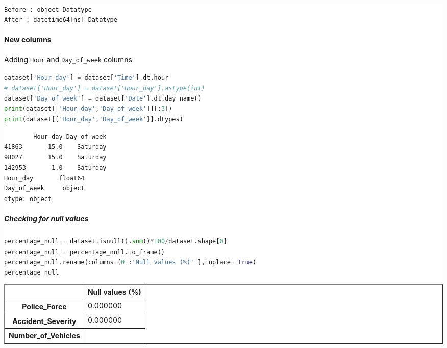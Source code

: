     Before : object Datatype
    After : datetime64[ns] Datatype
    

#### New columns

Adding `Hour` and `Day_of_week` columns


```python
dataset['Hour_day'] = dataset['Time'].dt.hour
# dataset['Hour_day'] = dataset['Hour_day'].astype(int)
dataset['Day_of_week'] = dataset['Date'].dt.day_name()
print(dataset[['Hour_day','Day_of_week']][:3])
print(dataset[['Hour_day','Day_of_week']].dtypes)
```

            Hour_day Day_of_week
    41863       15.0    Saturday
    98027       15.0    Saturday
    142953       1.0    Saturday
    Hour_day       float64
    Day_of_week     object
    dtype: object
    

##### Checking for null values


```python
percentage_null = dataset.isnull().sum()*100/dataset.shape[0]
percentage_null = percentage_null.to_frame()
percentage_null.rename(columns={0 :'Null values (%)' },inplace= True)
percentage_null
```




<div>
<style scoped>
    .dataframe tbody tr th:only-of-type {
        vertical-align: middle;
    }

    .dataframe tbody tr th {
        vertical-align: top;
    }

    .dataframe thead th {
        text-align: right;
    }
</style>
<table border="1" class="dataframe">
  <thead>
    <tr style="text-align: right;">
      <th></th>
      <th>Null values (%)</th>
    </tr>
  </thead>
  <tbody>
    <tr>
      <th>Police_Force</th>
      <td>0.000000</td>
    </tr>
    <tr>
      <th>Accident_Severity</th>
      <td>0.000000</td>
    </tr>
    <tr>
      <th>Number_of_Vehicles</th>